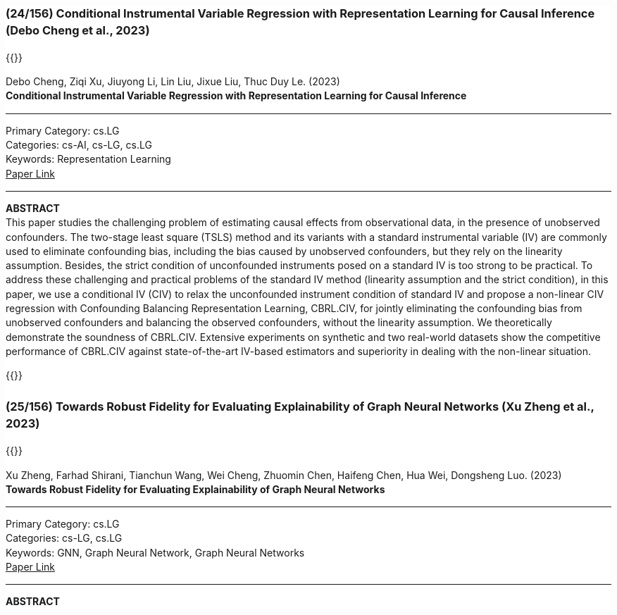 
### (24/156) Conditional Instrumental Variable Regression with Representation Learning for Causal Inference (Debo Cheng et al., 2023)

{{<citation>}}

Debo Cheng, Ziqi Xu, Jiuyong Li, Lin Liu, Jixue Liu, Thuc Duy Le. (2023)  
**Conditional Instrumental Variable Regression with Representation Learning for Causal Inference**  

---
Primary Category: cs.LG  
Categories: cs-AI, cs-LG, cs.LG  
Keywords: Representation Learning  
[Paper Link](http://arxiv.org/abs/2310.01865v1)  

---


**ABSTRACT**  
This paper studies the challenging problem of estimating causal effects from observational data, in the presence of unobserved confounders. The two-stage least square (TSLS) method and its variants with a standard instrumental variable (IV) are commonly used to eliminate confounding bias, including the bias caused by unobserved confounders, but they rely on the linearity assumption. Besides, the strict condition of unconfounded instruments posed on a standard IV is too strong to be practical. To address these challenging and practical problems of the standard IV method (linearity assumption and the strict condition), in this paper, we use a conditional IV (CIV) to relax the unconfounded instrument condition of standard IV and propose a non-linear CIV regression with Confounding Balancing Representation Learning, CBRL.CIV, for jointly eliminating the confounding bias from unobserved confounders and balancing the observed confounders, without the linearity assumption. We theoretically demonstrate the soundness of CBRL.CIV. Extensive experiments on synthetic and two real-world datasets show the competitive performance of CBRL.CIV against state-of-the-art IV-based estimators and superiority in dealing with the non-linear situation.

{{</citation>}}


### (25/156) Towards Robust Fidelity for Evaluating Explainability of Graph Neural Networks (Xu Zheng et al., 2023)

{{<citation>}}

Xu Zheng, Farhad Shirani, Tianchun Wang, Wei Cheng, Zhuomin Chen, Haifeng Chen, Hua Wei, Dongsheng Luo. (2023)  
**Towards Robust Fidelity for Evaluating Explainability of Graph Neural Networks**  

---
Primary Category: cs.LG  
Categories: cs-LG, cs.LG  
Keywords: GNN, Graph Neural Network, Graph Neural Networks  
[Paper Link](http://arxiv.org/abs/2310.01820v1)  

---


**ABSTRACT**  